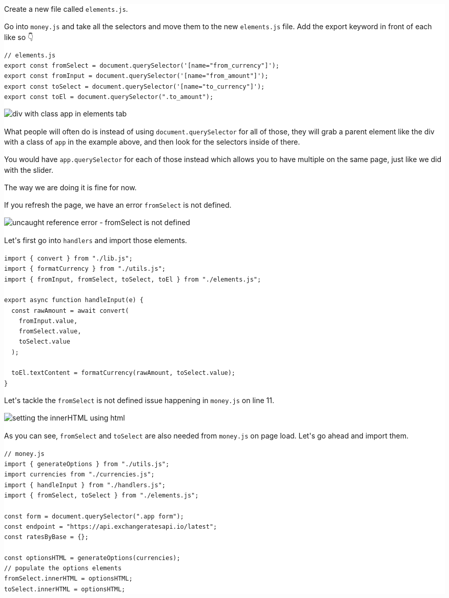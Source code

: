 Create a new file called `elements.js`.

Go into `money.js` and take all the selectors and move them to the new `elements.js` file. Add the export keyword in front of each like so 👇

```
// elements.js
export const fromSelect = document.querySelector('[name="from_currency"]');
export const fromInput = document.querySelector('[name="from_amount"]');
export const toSelect = document.querySelector('[name="to_currency"]');
export const toEl = document.querySelector(".to_amount");
```

  ![div with class app in elements tab](https://wesbos.com/static/9ee41b453f1411b8a9e3db2d5af17f52/5aae9/1245.png "div with class app in elements tab")

What people will often do is instead of using `document.querySelector` for all of those, they will grab a parent element like the div with a class of `app` in the example above, and then look for the selectors inside of there.

You would have `app.querySelector` for each of those instead which allows you to have multiple on the same page, just like we did with the slider.

The way we are doing it is fine for now.

If you refresh the page, we have an error `fromSelect` is not defined.

  ![uncaught reference error - fromSelect is not defined](https://wesbos.com/static/2adbcca75fbf23d6e13d5f80e200fad1/f3a19/1246.png "uncaught reference error - fromSelect is not defined")

Let's first go into `handlers` and import those elements.

```
import { convert } from "./lib.js";
import { formatCurrency } from "./utils.js";
import { fromInput, fromSelect, toSelect, toEl } from "./elements.js";

export async function handleInput(e) {
  const rawAmount = await convert(
    fromInput.value,
    fromSelect.value,
    toSelect.value
  );

  toEl.textContent = formatCurrency(rawAmount, toSelect.value);
}
```

Let's tackle the `fromSelect` is not defined issue happening in `money.js` on line 11.

  ![setting the innerHTML using html](https://wesbos.com/static/a48c12a4be7e2c4034665dd34dc1e163/4a00e/1247.png "setting the innerHTML using html")

As you can see, `fromSelect` and `toSelect` are also needed from `money.js` on page load. Let's go ahead and import them.

```
// money.js
import { generateOptions } from "./utils.js";
import currencies from "./currencies.js";
import { handleInput } from "./handlers.js";
import { fromSelect, toSelect } from "./elements.js";

const form = document.querySelector(".app form");
const endpoint = "https://api.exchangeratesapi.io/latest";
const ratesByBase = {};

const optionsHTML = generateOptions(currencies);
// populate the options elements
fromSelect.innerHTML = optionsHTML;
toSelect.innerHTML = optionsHTML;

```